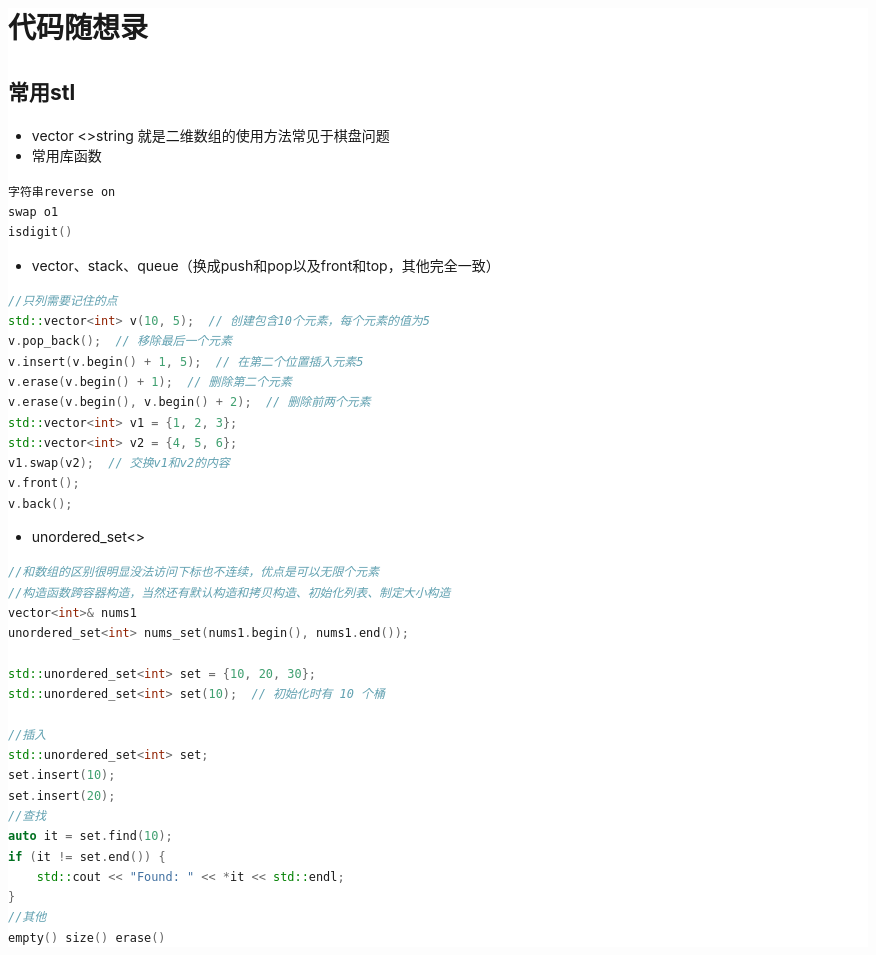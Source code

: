 



# 代码随想录

## 常用stl
- vector <>string 就是二维数组的使用方法常见于棋盘问题
- 常用库函数
```c++
字符串reverse on
swap o1
isdigit()
```
- vector、stack、queue（换成push和pop以及front和top，其他完全一致）
```c++
//只列需要记住的点
std::vector<int> v(10, 5);  // 创建包含10个元素，每个元素的值为5
v.pop_back();  // 移除最后一个元素
v.insert(v.begin() + 1, 5);  // 在第二个位置插入元素5
v.erase(v.begin() + 1);  // 删除第二个元素
v.erase(v.begin(), v.begin() + 2);  // 删除前两个元素
std::vector<int> v1 = {1, 2, 3};
std::vector<int> v2 = {4, 5, 6};
v1.swap(v2);  // 交换v1和v2的内容
v.front();
v.back();
```

- unordered_set<> 
```c++
//和数组的区别很明显没法访问下标也不连续，优点是可以无限个元素
//构造函数跨容器构造，当然还有默认构造和拷贝构造、初始化列表、制定大小构造
vector<int>& nums1
unordered_set<int> nums_set(nums1.begin(), nums1.end());

std::unordered_set<int> set = {10, 20, 30};
std::unordered_set<int> set(10);  // 初始化时有 10 个桶

//插入
std::unordered_set<int> set;
set.insert(10);
set.insert(20);
//查找
auto it = set.find(10);
if (it != set.end()) {
    std::cout << "Found: " << *it << std::endl;
}
//其他
empty() size() erase()

```
